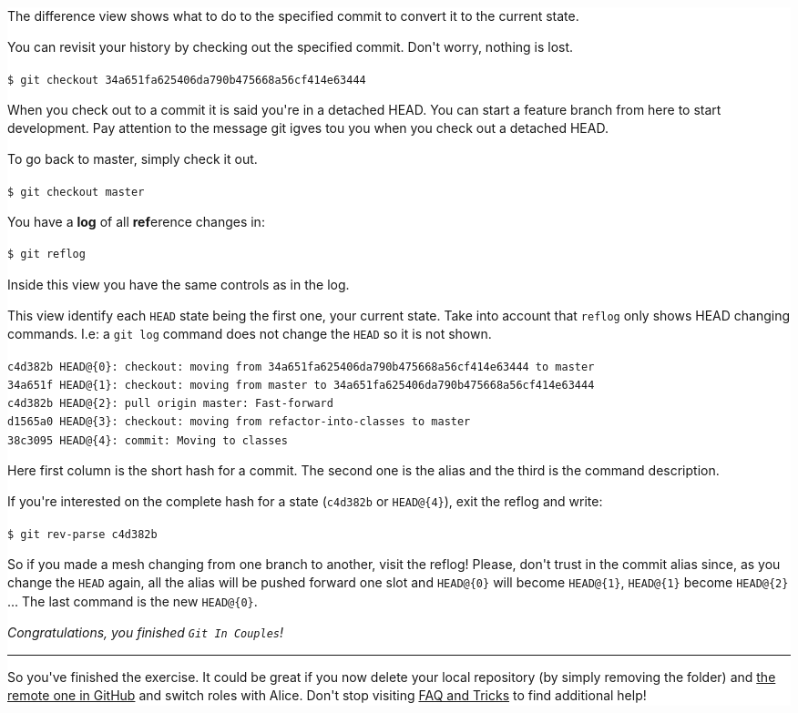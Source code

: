 The difference view shows what to do to the specified commit to convert it to the current state.

You can revisit your history by checking out the specified commit. Don't worry, nothing is lost.

```bash
$ git checkout 34a651fa625406da790b475668a56cf414e63444
```

When you check out to a commit it is said you're in a detached HEAD. You can start a feature branch
from here to start development. Pay attention to the message git igves tou you when you check out
a detached HEAD.

To go back to master, simply check it out.

```bash
$ git checkout master
```

You have a **log** of all **ref**erence changes in:

```bash
$ git reflog
```

Inside this view you have the same controls as in the log.

This view identify each `HEAD` state being the first one, your current state. Take into account that
`reflog` only shows HEAD changing commands. I.e: a `git log` command does not change the `HEAD` so
it is not shown.

```
c4d382b HEAD@{0}: checkout: moving from 34a651fa625406da790b475668a56cf414e63444 to master
34a651f HEAD@{1}: checkout: moving from master to 34a651fa625406da790b475668a56cf414e63444
c4d382b HEAD@{2}: pull origin master: Fast-forward
d1565a0 HEAD@{3}: checkout: moving from refactor-into-classes to master
38c3095 HEAD@{4}: commit: Moving to classes
```

Here first column is the short hash for a commit. The second one is the alias and the third is the
command description.

If you're interested on the complete hash for a state (`c4d382b` or `HEAD@{4}`), exit the reflog and write:
 
```bash
$ git rev-parse c4d382b
```

So if you made a mesh changing from one branch to another, visit the reflog! Please, don't trust in the
commit alias since, as you change the `HEAD` again, all the alias will be pushed forward one slot and
`HEAD@{0}` will become `HEAD@{1}`, `HEAD@{1}` become `HEAD@{2}` ... The last command is the new
`HEAD@{0}`.

_Congratulations, you finished `Git In Couples`!_

---

So you've finished the exercise. It could be great if you now delete your local repository (by simply
removing the folder) and [the remote one in GitHub](https://help.github.com/articles/deleting-a-repository)
and switch roles with Alice. Don't stop visiting
[FAQ and Tricks](https://github.com/miquelbar/gitincouples/edit/master/faq.md) to find additional help!
